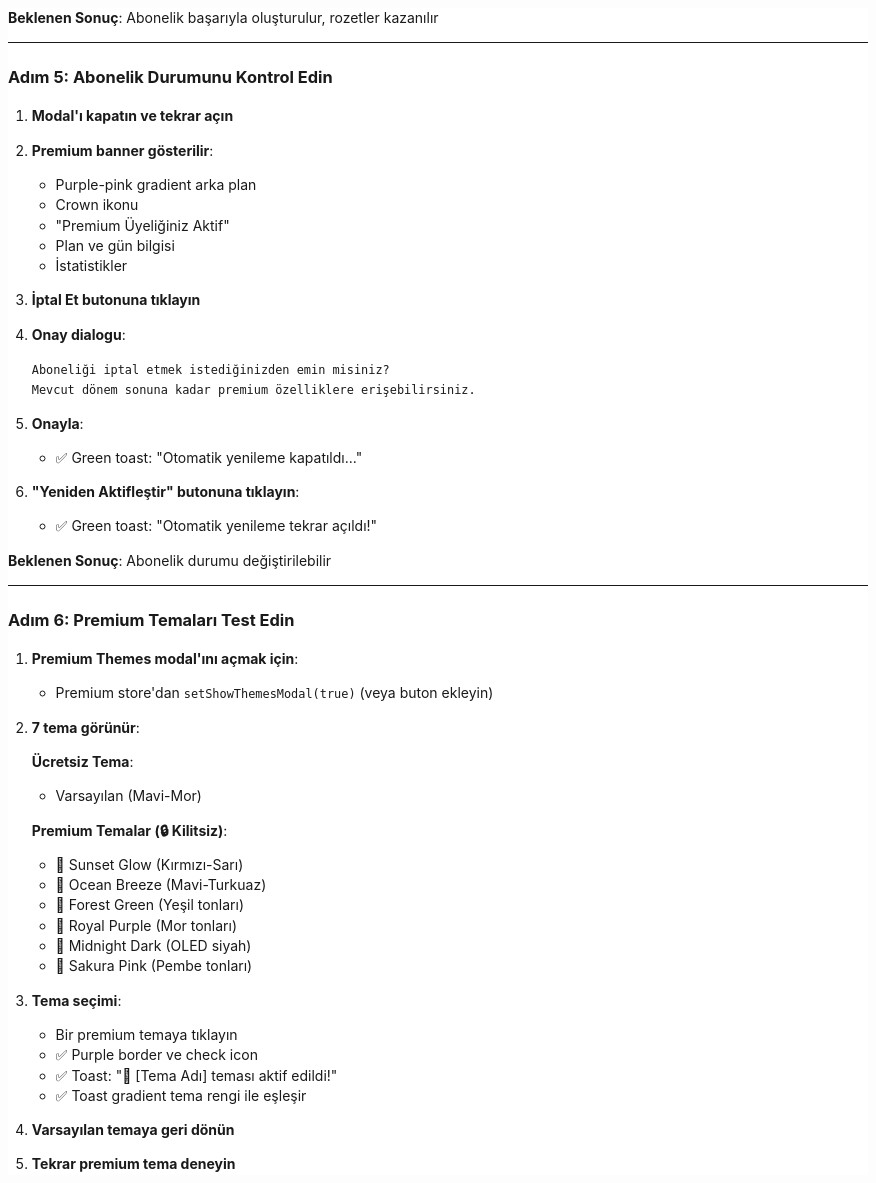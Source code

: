 **Beklenen Sonuç**: Abonelik başarıyla oluşturulur, rozetler kazanılır

---

### **Adım 5: Abonelik Durumunu Kontrol Edin**

1. **Modal'ı kapatın ve tekrar açın**
2. **Premium banner gösterilir**:
   - Purple-pink gradient arka plan
   - Crown ikonu
   - "Premium Üyeliğiniz Aktif"
   - Plan ve gün bilgisi
   - İstatistikler

3. **İptal Et butonuna tıklayın**
4. **Onay dialogu**:
   ```
   Aboneliği iptal etmek istediğinizden emin misiniz?
   Mevcut dönem sonuna kadar premium özelliklere erişebilirsiniz.
   ```
5. **Onayla**:
   - ✅ Green toast: "Otomatik yenileme kapatıldı..."

6. **"Yeniden Aktifleştir" butonuna tıklayın**:
   - ✅ Green toast: "Otomatik yenileme tekrar açıldı!"

**Beklenen Sonuç**: Abonelik durumu değiştirilebilir

---

### **Adım 6: Premium Temaları Test Edin**

1. **Premium Themes modal'ını açmak için**:
   - Premium store'dan `setShowThemesModal(true)` (veya buton ekleyin)

2. **7 tema görünür**:

   **Ücretsiz Tema**:
   - Varsayılan (Mavi-Mor)

   **Premium Temalar (🔒 Kilitsiz)**:
   - 🌅 Sunset Glow (Kırmızı-Sarı)
   - 🌊 Ocean Breeze (Mavi-Turkuaz)
   - 🌲 Forest Green (Yeşil tonları)
   - 👑 Royal Purple (Mor tonları)
   - 🌙 Midnight Dark (OLED siyah)
   - 🌸 Sakura Pink (Pembe tonları)

3. **Tema seçimi**:
   - Bir premium temaya tıklayın
   - ✅ Purple border ve check icon
   - ✅ Toast: "🎨 [Tema Adı] teması aktif edildi!"
   - ✅ Toast gradient tema rengi ile eşleşir

4. **Varsayılan temaya geri dönün**
5. **Tekrar premium tema deneyin**
